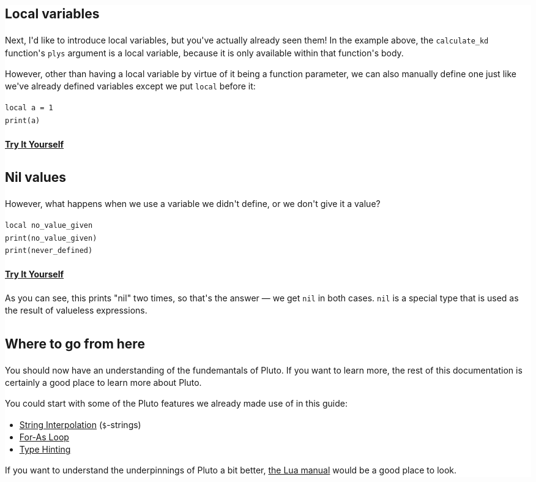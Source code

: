 ## Local variables

Next, I'd like to introduce local variables, but you've actually already seen them! In the example above, the `calculate_kd` function's `plys` argument is a local variable, because it is only available within that function's body.

However, other than having a local variable by virtue of it being a function parameter, we can also manually define one just like we've already defined variables except we put `local` before it:

```pluto
local a = 1
print(a)
```
#### [Try It Yourself](https://pluto-lang.org/web/#code=local%20a%20%3D%201%0D%0Aprint(a))

## Nil values

However, what happens when we use a variable we didn't define, or we don't give it a value?

```pluto
local no_value_given
print(no_value_given)
print(never_defined)
```
#### [Try It Yourself](https://pluto-lang.org/web/#code=local%20no_value_given%0D%0Aprint(no_value_given)%0D%0Aprint(never_defined)%0D%0A)

As you can see, this prints "nil" two times, so that's the answer — we get `nil` in both cases. `nil` is a special type that is used as the result of valueless expressions.

## Where to go from here

You should now have an understanding of the fundemantals of Pluto. If you want to learn more, the rest of this documentation is certainly a good place to learn more about Pluto.

You could start with some of the Pluto features we already made use of in this guide:
- [String Interpolation](New%20Features/String%20Interpolation.md) (`$`-strings)
- [For-As Loop](New%20Features/For-As%20Loop.md)
- [Type Hinting](New%20Features/Type%20Hinting.md)

If you want to understand the underpinnings of Pluto a bit better, [the Lua manual](https://www.lua.org/manual/5.4/) would be a good place to look.
